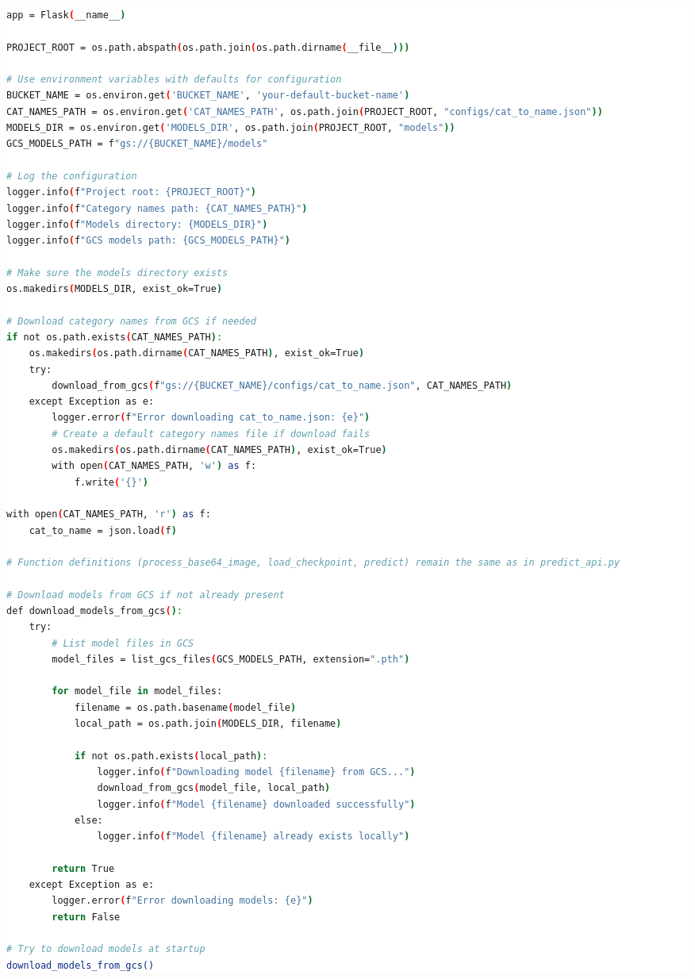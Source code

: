 ```bash
app = Flask(__name__)

PROJECT_ROOT = os.path.abspath(os.path.join(os.path.dirname(__file__)))

# Use environment variables with defaults for configuration
BUCKET_NAME = os.environ.get('BUCKET_NAME', 'your-default-bucket-name')
CAT_NAMES_PATH = os.environ.get('CAT_NAMES_PATH', os.path.join(PROJECT_ROOT, "configs/cat_to_name.json"))
MODELS_DIR = os.environ.get('MODELS_DIR', os.path.join(PROJECT_ROOT, "models"))
GCS_MODELS_PATH = f"gs://{BUCKET_NAME}/models"

# Log the configuration
logger.info(f"Project root: {PROJECT_ROOT}")
logger.info(f"Category names path: {CAT_NAMES_PATH}")
logger.info(f"Models directory: {MODELS_DIR}")
logger.info(f"GCS models path: {GCS_MODELS_PATH}")

# Make sure the models directory exists
os.makedirs(MODELS_DIR, exist_ok=True)

# Download category names from GCS if needed
if not os.path.exists(CAT_NAMES_PATH):
    os.makedirs(os.path.dirname(CAT_NAMES_PATH), exist_ok=True)
    try:
        download_from_gcs(f"gs://{BUCKET_NAME}/configs/cat_to_name.json", CAT_NAMES_PATH)
    except Exception as e:
        logger.error(f"Error downloading cat_to_name.json: {e}")
        # Create a default category names file if download fails
        os.makedirs(os.path.dirname(CAT_NAMES_PATH), exist_ok=True)
        with open(CAT_NAMES_PATH, 'w') as f:
            f.write('{}')

with open(CAT_NAMES_PATH, 'r') as f:
    cat_to_name = json.load(f)

# Function definitions (process_base64_image, load_checkpoint, predict) remain the same as in predict_api.py

# Download models from GCS if not already present
def download_models_from_gcs():
    try:
        # List model files in GCS
        model_files = list_gcs_files(GCS_MODELS_PATH, extension=".pth")
        
        for model_file in model_files:
            filename = os.path.basename(model_file)
            local_path = os.path.join(MODELS_DIR, filename)
            
            if not os.path.exists(local_path):
                logger.info(f"Downloading model {filename} from GCS...")
                download_from_gcs(model_file, local_path)
                logger.info(f"Model {filename} downloaded successfully")
            else:
                logger.info(f"Model {filename} already exists locally")
                
        return True
    except Exception as e:
        logger.error(f"Error downloading models: {e}")
        return False

# Try to download models at startup
download_models_from_gcs()

```
